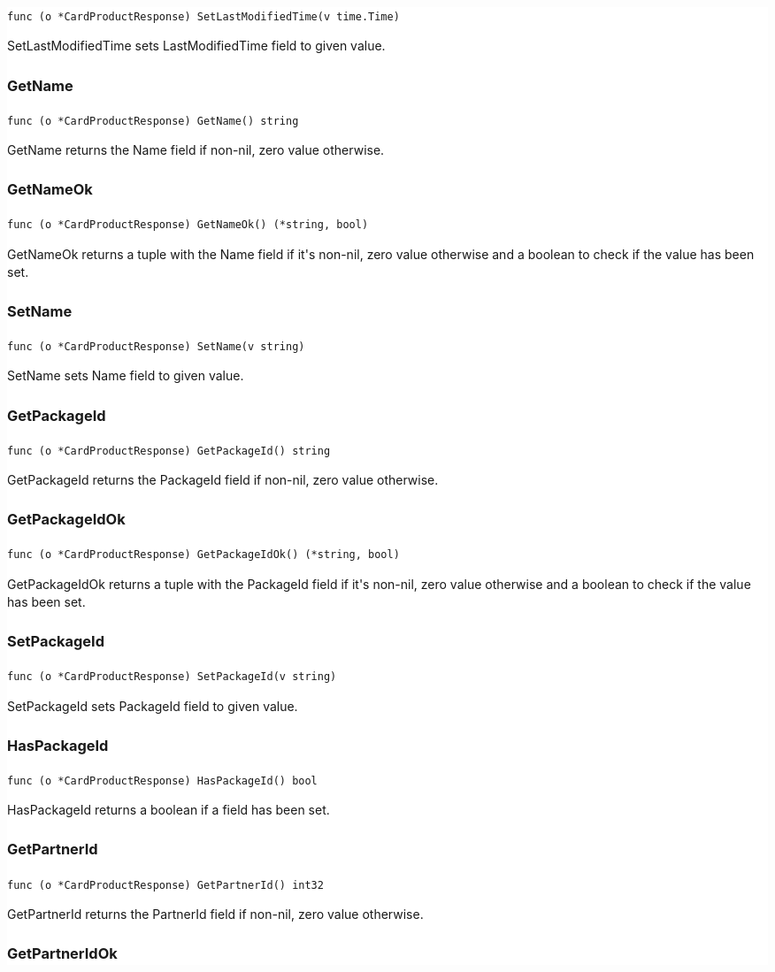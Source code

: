 `func (o *CardProductResponse) SetLastModifiedTime(v time.Time)`

SetLastModifiedTime sets LastModifiedTime field to given value.


### GetName

`func (o *CardProductResponse) GetName() string`

GetName returns the Name field if non-nil, zero value otherwise.

### GetNameOk

`func (o *CardProductResponse) GetNameOk() (*string, bool)`

GetNameOk returns a tuple with the Name field if it's non-nil, zero value otherwise
and a boolean to check if the value has been set.

### SetName

`func (o *CardProductResponse) SetName(v string)`

SetName sets Name field to given value.


### GetPackageId

`func (o *CardProductResponse) GetPackageId() string`

GetPackageId returns the PackageId field if non-nil, zero value otherwise.

### GetPackageIdOk

`func (o *CardProductResponse) GetPackageIdOk() (*string, bool)`

GetPackageIdOk returns a tuple with the PackageId field if it's non-nil, zero value otherwise
and a boolean to check if the value has been set.

### SetPackageId

`func (o *CardProductResponse) SetPackageId(v string)`

SetPackageId sets PackageId field to given value.

### HasPackageId

`func (o *CardProductResponse) HasPackageId() bool`

HasPackageId returns a boolean if a field has been set.

### GetPartnerId

`func (o *CardProductResponse) GetPartnerId() int32`

GetPartnerId returns the PartnerId field if non-nil, zero value otherwise.

### GetPartnerIdOk
